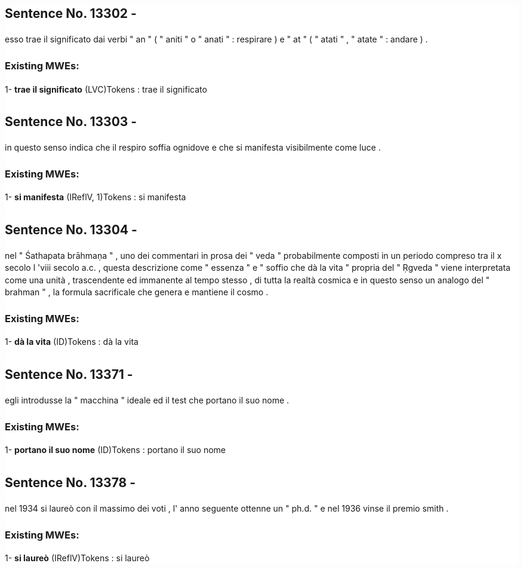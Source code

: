 ## Sentence No. 13302 - 
esso trae il significato dai verbi " an " ( " aniti " o " anati " : respirare ) e " at " ( " atati " , " atate " : andare ) . 
### Existing MWEs: 
1- **trae il significato** (LVC)Tokens : 
trae
il
significato

## Sentence No. 13303 - 
in questo senso indica che il respiro soffia ognidove e che si manifesta visibilmente come luce . 
### Existing MWEs: 
1- **si manifesta** (IReflV, 1)Tokens : 
si
manifesta

## Sentence No. 13304 - 
nel " Śathapata brāhmaṇa " , uno dei commentari in prosa dei " veda " probabilmente composti in un periodo compreso tra il x secolo l 'viii secolo a.c. , questa descrizione come " essenza " e " soffio che dà la vita " propria del " Ṛgveda " viene interpretata come una unità , trascendente ed immanente al tempo stesso , di tutta la realtà cosmica e in questo senso un analogo del " brahman " , la formula sacrificale che genera e mantiene il cosmo . 
### Existing MWEs: 
1- **dà la vita** (ID)Tokens : 
dà
la
vita

## Sentence No. 13371 - 
egli introdusse la " macchina " ideale ed il test che portano il suo nome . 
### Existing MWEs: 
1- **portano il suo nome** (ID)Tokens : 
portano
il
suo
nome

## Sentence No. 13378 - 
nel 1934 si laureò con il massimo dei voti , l' anno seguente ottenne un " ph.d. " e nel 1936 vinse il premio smith . 
### Existing MWEs: 
1- **si laureò** (IReflV)Tokens : 
si
laureò
